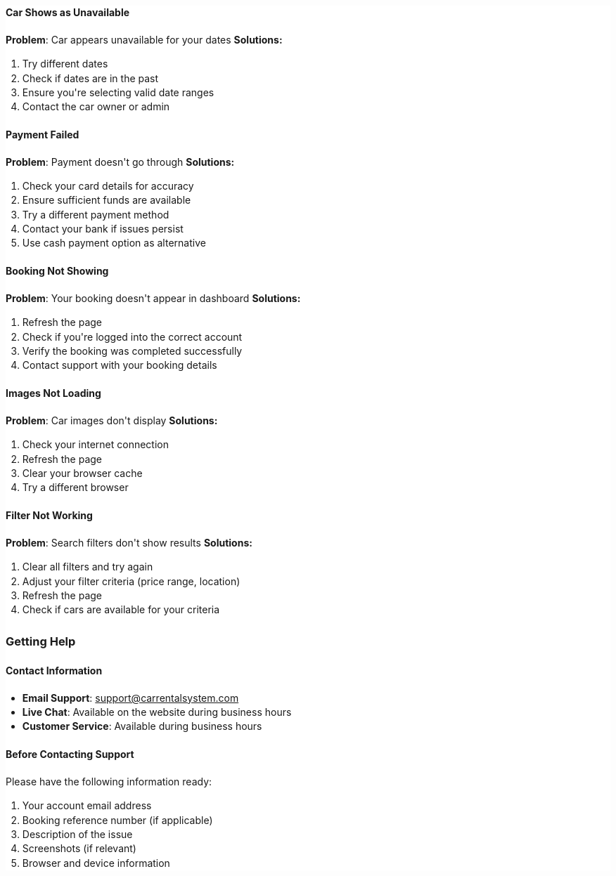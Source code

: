 #### Car Shows as Unavailable
**Problem**: Car appears unavailable for your dates
**Solutions:**
1. Try different dates
2. Check if dates are in the past
3. Ensure you're selecting valid date ranges
4. Contact the car owner or admin

#### Payment Failed
**Problem**: Payment doesn't go through
**Solutions:**
1. Check your card details for accuracy
2. Ensure sufficient funds are available
3. Try a different payment method
4. Contact your bank if issues persist
5. Use cash payment option as alternative

#### Booking Not Showing
**Problem**: Your booking doesn't appear in dashboard
**Solutions:**
1. Refresh the page
2. Check if you're logged into the correct account
3. Verify the booking was completed successfully
4. Contact support with your booking details

#### Images Not Loading
**Problem**: Car images don't display
**Solutions:**
1. Check your internet connection
2. Refresh the page
3. Clear your browser cache
4. Try a different browser

#### Filter Not Working
**Problem**: Search filters don't show results
**Solutions:**
1. Clear all filters and try again
2. Adjust your filter criteria (price range, location)
3. Refresh the page
4. Check if cars are available for your criteria

### Getting Help

#### Contact Information
- **Email Support**: support@carrentalsystem.com
- **Live Chat**: Available on the website during business hours
- **Customer Service**: Available during business hours

#### Before Contacting Support
Please have the following information ready:
1. Your account email address
2. Booking reference number (if applicable)
3. Description of the issue
4. Screenshots (if relevant)
5. Browser and device information
